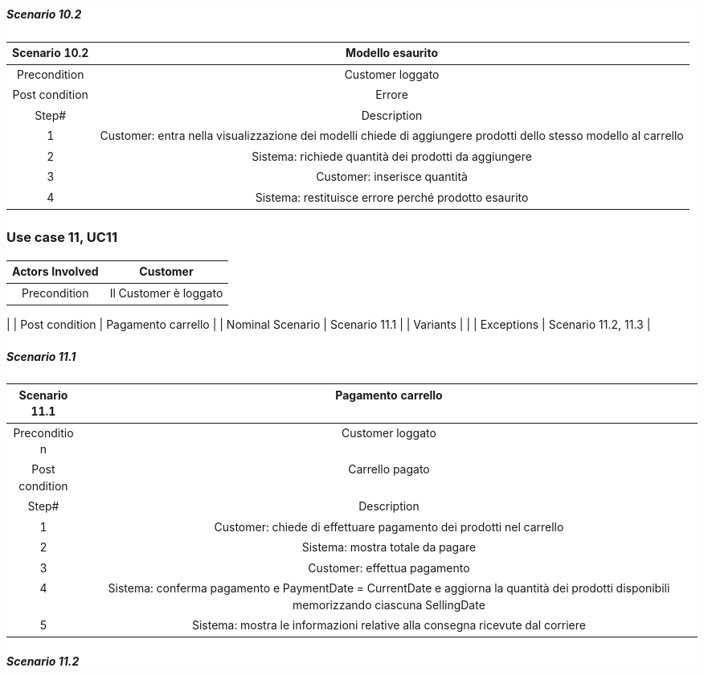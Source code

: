 
##### Scenario 10.2

|  Scenario 10.2  | Modello esaurito                                              |
| :------------: | :------------------------------------------------------------------------: |
|  Precondition  | Customer loggato                                                                         |
| Post condition | Errore                                                    |
|     Step#      |                                Description                                 |
|       1        | Customer: entra nella visualizzazione dei modelli chiede di aggiungere prodotti dello stesso modello al carrello                                            |
|       2        | Sistema: richiede quantità dei prodotti da aggiungere                          |
|       3        | Customer: inserisce quantità                                           |
|       4        | Sistema: restituisce errore perché prodotto esaurito |


### Use case 11, UC11

| Actors Involved  | Customer                                                            |
| :--------------: | :------------------------------------------------------------------:     |
|   Precondition   | Il Customer è loggato                                                 
|
|  Post condition  | Pagamento carrello        |
| Nominal Scenario | Scenario 11.1                                                             |
|     Variants     |                                                                          |
|    Exceptions    | Scenario 11.2, 11.3                                                                  |

##### Scenario 11.1

|  Scenario 11.1  | Pagamento carrello                                                     |
| :------------: | :------------------------------------------------------------------------: |
|  Precondition  | Customer loggato                                                                         |
| Post condition | Carrello pagato                                                      |
|     Step#      |                                Description                                 |
|       1        | Customer: chiede di effettuare pagamento dei prodotti nel carrello                                            |
|       2        | Sistema: mostra totale da pagare                           |
|       3        | Customer: effettua pagamento                                           |
|       4        | Sistema: conferma pagamento e PaymentDate = CurrentDate e aggiorna la quantità dei prodotti disponibili memorizzando ciascuna SellingDate                        |
| 5 | Sistema: mostra le informazioni relative alla consegna ricevute dal corriere |

##### Scenario 11.2
